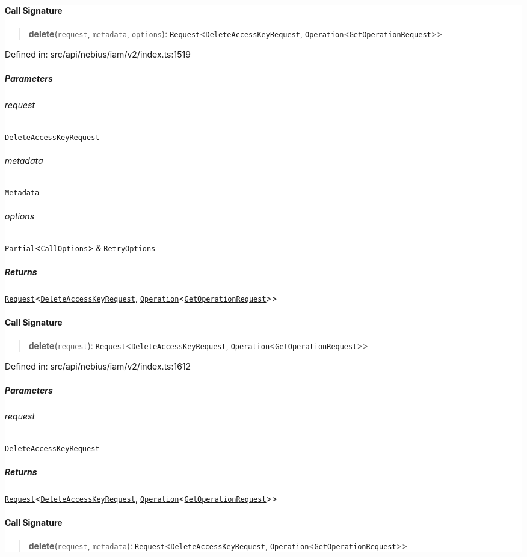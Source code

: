 #### Call Signature

> **delete**(`request`, `metadata`, `options`): [`Request`](../../../../../runtime/request/classes/Request.md)\<[`DeleteAccessKeyRequest`](../interfaces/DeleteAccessKeyRequest.md), [`Operation`](../../../../../runtime/operation/classes/Operation.md)\<[`GetOperationRequest`](../../../common/v1/interfaces/GetOperationRequest.md)\>\>

Defined in: src/api/nebius/iam/v2/index.ts:1519

##### Parameters

###### request

[`DeleteAccessKeyRequest`](../interfaces/DeleteAccessKeyRequest.md)

###### metadata

`Metadata`

###### options

`Partial`\<`CallOptions`\> & [`RetryOptions`](../../../../../runtime/request/interfaces/RetryOptions.md)

##### Returns

[`Request`](../../../../../runtime/request/classes/Request.md)\<[`DeleteAccessKeyRequest`](../interfaces/DeleteAccessKeyRequest.md), [`Operation`](../../../../../runtime/operation/classes/Operation.md)\<[`GetOperationRequest`](../../../common/v1/interfaces/GetOperationRequest.md)\>\>

#### Call Signature

> **delete**(`request`): [`Request`](../../../../../runtime/request/classes/Request.md)\<[`DeleteAccessKeyRequest`](../interfaces/DeleteAccessKeyRequest.md), [`Operation`](../../../../../runtime/operation/classes/Operation.md)\<[`GetOperationRequest`](../../../common/v1/interfaces/GetOperationRequest.md)\>\>

Defined in: src/api/nebius/iam/v2/index.ts:1612

##### Parameters

###### request

[`DeleteAccessKeyRequest`](../interfaces/DeleteAccessKeyRequest.md)

##### Returns

[`Request`](../../../../../runtime/request/classes/Request.md)\<[`DeleteAccessKeyRequest`](../interfaces/DeleteAccessKeyRequest.md), [`Operation`](../../../../../runtime/operation/classes/Operation.md)\<[`GetOperationRequest`](../../../common/v1/interfaces/GetOperationRequest.md)\>\>

#### Call Signature

> **delete**(`request`, `metadata`): [`Request`](../../../../../runtime/request/classes/Request.md)\<[`DeleteAccessKeyRequest`](../interfaces/DeleteAccessKeyRequest.md), [`Operation`](../../../../../runtime/operation/classes/Operation.md)\<[`GetOperationRequest`](../../../common/v1/interfaces/GetOperationRequest.md)\>\>

